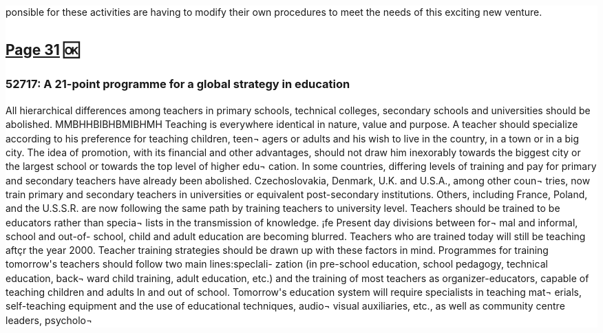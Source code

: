 ponsible for these activities are having
to modify their own procedures to
meet the needs of this exciting new
venture.
## [Page 31](https://demo.humlab.umu.se/courier/078294engo.pdf#page=31) 🆗
### 52717: A 21-point programme for a global strategy in education
All hierarchical differences among teachers in primary schools,
technical colleges, secondary schools and universities should
be abolished.
MMBHHBIBHBMIBHMH
Teaching is everywhere identical in
nature, value and purpose. A teacher
should specialize according to his
preference for teaching children, teen¬
agers or adults and his wish to live
in the country, in a town or in a big
city. The idea of promotion, with its
financial and other advantages, should
not draw him inexorably towards the
biggest city or the largest school or
towards the top level of higher edu¬
cation.
In some countries, differing levels
of training and pay for primary and
secondary teachers have already been
abolished. Czechoslovakia, Denmark,
U.K. and U.S.A., among other coun¬
tries, now train primary and secondary
teachers in universities or equivalent
post-secondary institutions.
Others, including France, Poland,
and the U.S.S.R. are now following
the same path by training teachers to
university level.
Teachers should be trained to be educators rather than specia¬
lists in the transmission of knowledge.
¡fe
Present day divisions between for¬
mal and informal, school and out-of-
school, child and adult education are
becoming blurred. Teachers who are
trained today will still be teaching
aftçr the year 2000. Teacher training
strategies should be drawn up with
these factors in mind. Programmes
for training tomorrow's teachers
should follow two main lines:speclali-
zation (in pre-school education, school
pedagogy, technical education, back¬
ward child training, adult education,
etc.) and the training of most teachers
as organizer-educators, capable of
teaching children and adults In and
out of school.
Tomorrow's education system will
require specialists in teaching mat¬
erials, self-teaching equipment and the
use of educational techniques, audio¬
visual auxiliaries, etc., as well as
community centre leaders, psycholo¬